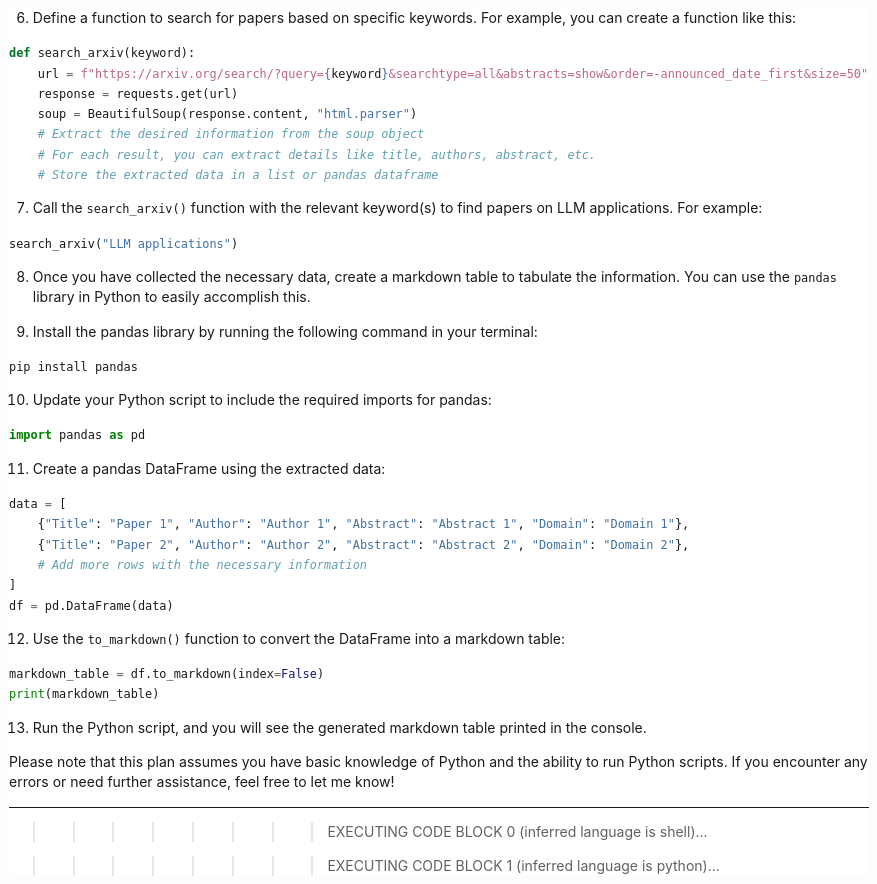 6. Define a function to search for papers based on specific keywords. For example, you can create a function like this:
```python
def search_arxiv(keyword):
    url = f"https://arxiv.org/search/?query={keyword}&searchtype=all&abstracts=show&order=-announced_date_first&size=50"
    response = requests.get(url)
    soup = BeautifulSoup(response.content, "html.parser")
    # Extract the desired information from the soup object
    # For each result, you can extract details like title, authors, abstract, etc.
    # Store the extracted data in a list or pandas dataframe
```

7. Call the `search_arxiv()` function with the relevant keyword(s) to find papers on LLM applications. For example:
```python
search_arxiv("LLM applications")
```

8. Once you have collected the necessary data, create a markdown table to tabulate the information. You can use the `pandas` library in Python to easily accomplish this.

9. Install the pandas library by running the following command in your terminal:
```shell
pip install pandas
```

10. Update your Python script to include the required imports for pandas:
```python
import pandas as pd
```

11. Create a pandas DataFrame using the extracted data:
```python
data = [
    {"Title": "Paper 1", "Author": "Author 1", "Abstract": "Abstract 1", "Domain": "Domain 1"},
    {"Title": "Paper 2", "Author": "Author 2", "Abstract": "Abstract 2", "Domain": "Domain 2"},
    # Add more rows with the necessary information
]
df = pd.DataFrame(data)
```

12. Use the `to_markdown()` function to convert the DataFrame into a markdown table:
```python
markdown_table = df.to_markdown(index=False)
print(markdown_table)
```

13. Run the Python script, and you will see the generated markdown table printed in the console.

Please note that this plan assumes you have basic knowledge of Python and the ability to run Python scripts. If you encounter any errors or need further assistance, feel free to let me know!

--------------------------------------------------------------------------------

>>>>>>>> EXECUTING CODE BLOCK 0 (inferred language is shell)...

>>>>>>>> EXECUTING CODE BLOCK 1 (inferred language is python)...
